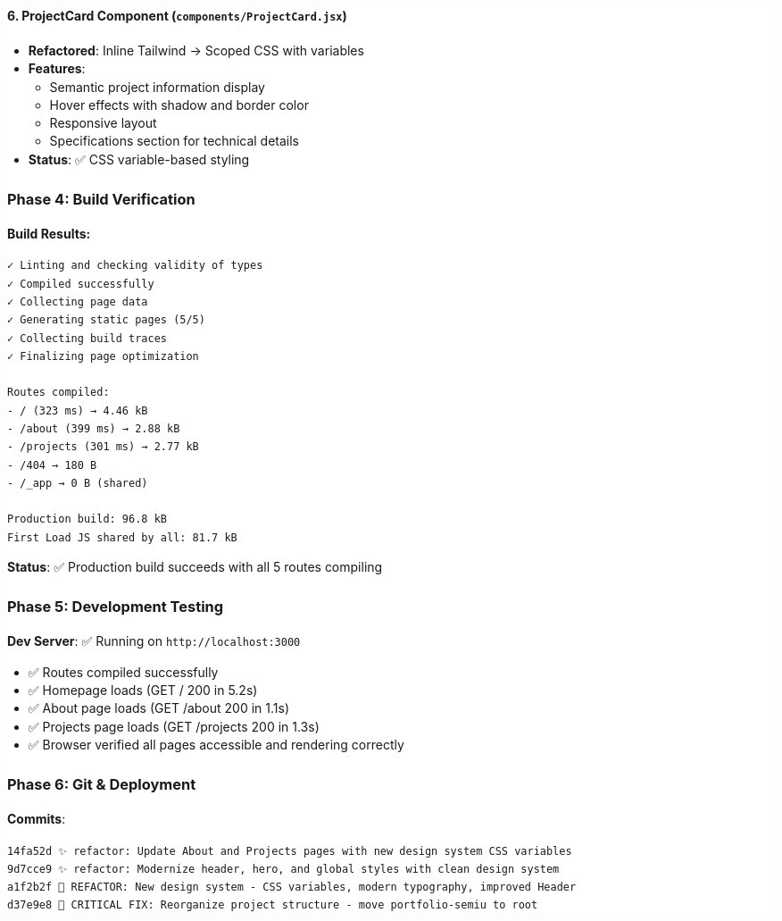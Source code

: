 #### 6. ProjectCard Component (`components/ProjectCard.jsx`)
- **Refactored**: Inline Tailwind → Scoped CSS with variables
- **Features**:
  - Semantic project information display
  - Hover effects with shadow and border color
  - Responsive layout
  - Specifications section for technical details
- **Status**: ✅ CSS variable-based styling

### Phase 4: Build Verification

**Build Results:**
```
✓ Linting and checking validity of types    
✓ Compiled successfully
✓ Collecting page data
✓ Generating static pages (5/5)
✓ Collecting build traces    
✓ Finalizing page optimization

Routes compiled:
- / (323 ms) → 4.46 kB
- /about (399 ms) → 2.88 kB  
- /projects (301 ms) → 2.77 kB
- /404 → 180 B
- /_app → 0 B (shared)

Production build: 96.8 kB
First Load JS shared by all: 81.7 kB
```

**Status**: ✅ Production build succeeds with all 5 routes compiling

### Phase 5: Development Testing

**Dev Server**: ✅ Running on `http://localhost:3000`
- ✅ Routes compiled successfully
- ✅ Homepage loads (GET / 200 in 5.2s)
- ✅ About page loads (GET /about 200 in 1.1s)
- ✅ Projects page loads (GET /projects 200 in 1.3s)
- ✅ Browser verified all pages accessible and rendering correctly

### Phase 6: Git & Deployment

**Commits**:
```
14fa52d ✨ refactor: Update About and Projects pages with new design system CSS variables
9d7cce9 ✨ refactor: Modernize header, hero, and global styles with clean design system
a1f2b2f 🎨 REFACTOR: New design system - CSS variables, modern typography, improved Header
d37e9e8 🔧 CRITICAL FIX: Reorganize project structure - move portfolio-semiu to root
```
